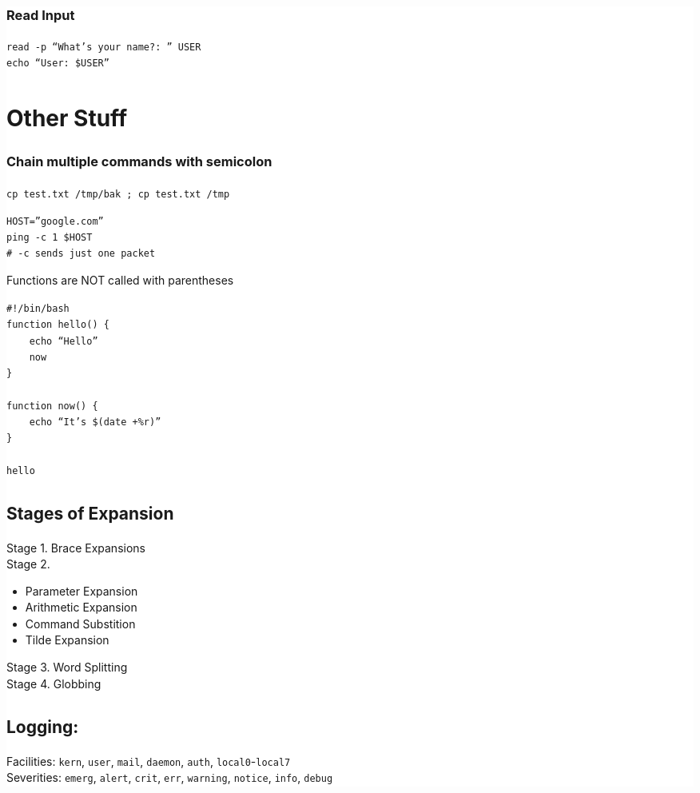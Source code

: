 ### Read Input

```
read -p “What’s your name?: ” USER
echo “User: $USER”
```

# Other Stuff

### Chain multiple commands with semicolon

`cp test.txt /tmp/bak ; cp test.txt /tmp`

```
HOST=”google.com”
ping -c 1 $HOST
# -c sends just one packet
```

Functions are NOT called with parentheses

```
#!/bin/bash
function hello() {
	echo “Hello”
	now
}

function now() {
	echo “It’s $(date +%r)”
}

hello
```

## Stages of Expansion

Stage 1. Brace Expansions  
Stage 2.

- Parameter Expansion
- Arithmetic Expansion
- Command Substition
- Tilde Expansion

Stage 3. Word Splitting  
Stage 4. Globbing

## Logging:

Facilities: `kern`, `user`, `mail`, `daemon`, `auth`, `local0`-`local7`  
Severities: `emerg`, `alert`, `crit`, `err`, `warning`, `notice`, `info`, `debug`
